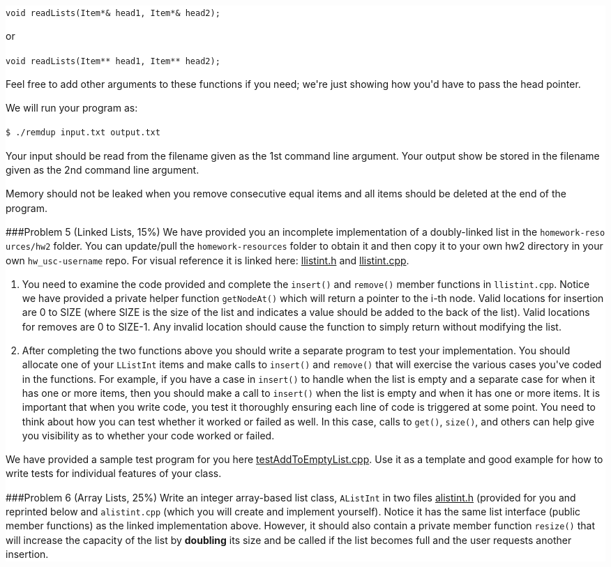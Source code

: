 ```
void readLists(Item*& head1, Item*& head2);
```

or

```
void readLists(Item** head1, Item** head2);
```

Feel free to add other arguments to these functions if you need; we're just showing how you'd have to pass the head pointer.

We will run your program as:

`$ ./remdup input.txt output.txt`

Your input should be read from the filename given as the 1st command line argument.  Your output show be stored in the filename given as the 2nd command line argument.

Memory should not be leaked when you remove consecutive equal items and all items should be deleted at the end of the program.


###Problem 5 (Linked Lists, 15%)
We have provided you an incomplete implementation of a doubly-linked list in the `homework-resources/hw2` folder.  You can update/pull the `homework-resources` folder to obtain it and then copy it to your own hw2 directory in your own `hw_usc-username` repo.  For visual reference it is linked here: [llistint.h](https://github.com/usc-csci104-summer2015/homework-resources/blob/master/hw2/llistint.h) and [llistint.cpp](https://github.com/usc-csci104-summer2015/homework-resources/blob/master/hw2/llistint.cpp).  

1. You need to examine the code provided and complete the `insert()` and `remove()` member functions in `llistint.cpp`.  Notice we have provided a private helper function `getNodeAt()` which will return a pointer to the i-th node.  Valid locations for insertion are 0 to SIZE (where SIZE is the size of the list and indicates a value should be added to the back of the list).  Valid locations for removes are 0 to SIZE-1.  Any invalid location should cause the function to simply return without modifying the list.

1. After completing the two functions above you should write a separate program to test your implementation.  You should allocate one of your `LListInt` items and make calls to `insert()` and `remove()` that will exercise the various cases you've coded in the functions.  For example, if you have a case in `insert()` to handle when the list is empty and a separate case for when it has one or more items, then you should make a call to `insert()` when the list is empty and when it has one or more items.  It is important that when you write code, you test it thoroughly ensuring each line of code is triggered at some point.  You need to think about how you can test whether it worked or failed as well. In this case, calls to `get()`, `size()`, and others can help give you visibility as to whether your code worked or failed. 

We have provided a sample test program for you here [testAddToEmptyList.cpp](https://github.com/usc-csci104-summer2015/homework-resources/blob/master/hw2/testAddToEmptyList.cpp).  Use it as a template and good example for how to write tests for individual features of your class.

###Problem 6 (Array Lists, 25%)
Write an integer array-based list class, `AListInt` in two files [alistint.h](https://github.com/usc-csci104-summer2015/homework-resources/blob/master/hw2/alistint.h) (provided for you and reprinted below and `alistint.cpp` (which you will create and implement yourself).  Notice it has the same list interface (public member functions) as the linked implementation above. However, it should also contain a private member function `resize()` that will increase the capacity of the list by **doubling** its size and be called if the list becomes full and the user requests another insertion.
